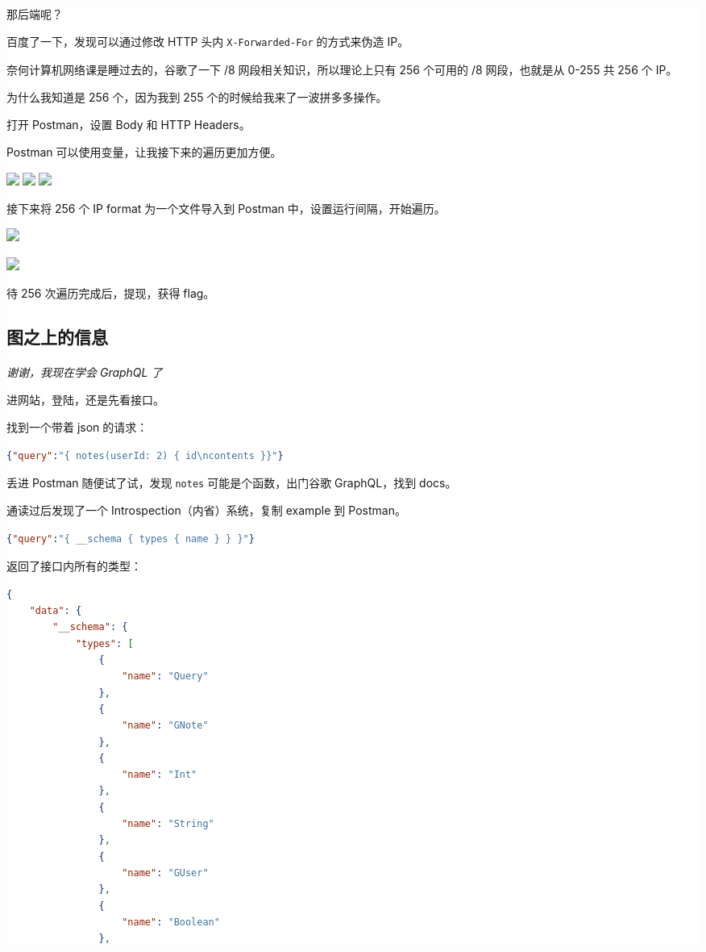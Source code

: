那后端呢？

百度了一下，发现可以通过修改 HTTP 头内 `X-Forwarded-For` 的方式来伪造 IP。

奈何计算机网络课是睡过去的，谷歌了一下 /8 网段相关知识，所以理论上只有 256 个可用的 /8 网段，也就是从 0-255 共 256 个 IP。

为什么我知道是 256 个，因为我到 255 个的时候给我来了一波拼多多操作。

打开 Postman，设置 Body 和 HTTP Headers。

Postman 可以使用变量，让我接下来的遍历更加方便。

![](image/FLAG%20Booster%201.png)
![](image/FLAG%20Booster%202.png)
![](image/FLAG%20Booster%203.png)

接下来将 256 个 IP format 为一个文件导入到 Postman 中，设置运行间隔，开始遍历。

![](image/FLAG%20Booster%204.png)

![](image/FLAG%20Booster%205.png)

待 256 次遍历完成后，提现，获得 flag。

## 图之上的信息

_谢谢，我现在学会 GraphQL 了_

进网站，登陆，还是先看接口。

找到一个带着 json 的请求：

```json
{"query":"{ notes(userId: 2) { id\ncontents }}"}
```

丢进 Postman 随便试了试，发现 `notes` 可能是个函数，出门谷歌 GraphQL，找到 docs。

通读过后发现了一个 Introspection（内省）系统，复制 example 到 Postman。

```json
{"query":"{ __schema { types { name } } }"}
```

返回了接口内所有的类型：

```json
{
    "data": {
        "__schema": {
            "types": [
                {
                    "name": "Query"
                },
                {
                    "name": "GNote"
                },
                {
                    "name": "Int"
                },
                {
                    "name": "String"
                },
                {
                    "name": "GUser"
                },
                {
                    "name": "Boolean"
                },
```